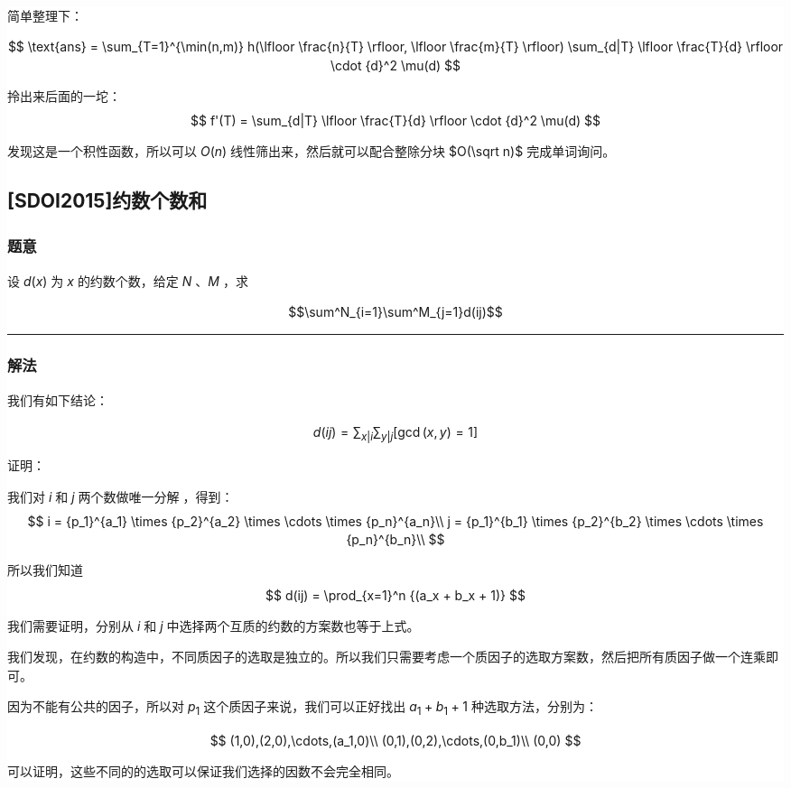 简单整理下：

$$
\text{ans} = \sum_{T=1}^{\min(n,m)} h(\lfloor \frac{n}{T} \rfloor, \lfloor \frac{m}{T} \rfloor) \sum_{d|T} \lfloor \frac{T}{d} \rfloor \cdot {d}^2 \mu(d)
$$

拎出来后面的一坨：
$$
f'(T) = \sum_{d|T} \lfloor \frac{T}{d} \rfloor \cdot {d}^2 \mu(d)
$$

发现这是一个积性函数，所以可以 $O(n)$ 线性筛出来，然后就可以配合整除分块 $O(\sqrt n)$ 完成单词询问。

## [SDOI2015]约数个数和
### 题意
设 $d(x)$ 为 $x$ 的约数个数，给定 $N$ 、$M$ ，求 

$$\sum^N_{i=1}\sum^M_{j=1}d(ij)$$

- - -

### 解法
我们有如下结论：

$$
d(ij) = \sum_{x|i} \sum_{y|j} [\gcd(x,y) = 1]
$$

证明：

我们对 $i$ 和 $j$ 两个数做唯一分解 ，得到：
$$
i = {p_1}^{a_1} \times {p_2}^{a_2} \times  \cdots \times {p_n}^{a_n}\\
j = {p_1}^{b_1} \times {p_2}^{b_2} \times  \cdots \times {p_n}^{b_n}\\
$$

所以我们知道 
$$
d(ij) = \prod_{x=1}^n {(a_x + b_x + 1)}
$$

我们需要证明，分别从 $i$ 和 $j$ 中选择两个互质的约数的方案数也等于上式。

我们发现，在约数的构造中，不同质因子的选取是独立的。所以我们只需要考虑一个质因子的选取方案数，然后把所有质因子做一个连乘即可。

因为不能有公共的因子，所以对 $p_1$ 这个质因子来说，我们可以正好找出 $a_1+b_1+1$ 种选取方法，分别为：

$$
(1,0),(2,0),\cdots,(a_1,0)\\
(0,1),(0,2),\cdots,(0,b_1)\\
(0,0)
$$

可以证明，这些不同的的选取可以保证我们选择的因数不会完全相同。
